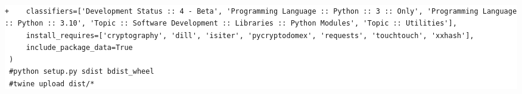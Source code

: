 ```
+    classifiers=['Development Status :: 4 - Beta', 'Programming Language :: Python :: 3 :: Only', 'Programming Language :: Python :: 3.10', 'Topic :: Software Development :: Libraries :: Python Modules', 'Topic :: Utilities'],
     install_requires=['cryptography', 'dill', 'isiter', 'pycryptodomex', 'requests', 'touchtouch', 'xxhash'],
     include_package_data=True
 )
 #python setup.py sdist bdist_wheel
 #twine upload dist/*
```

